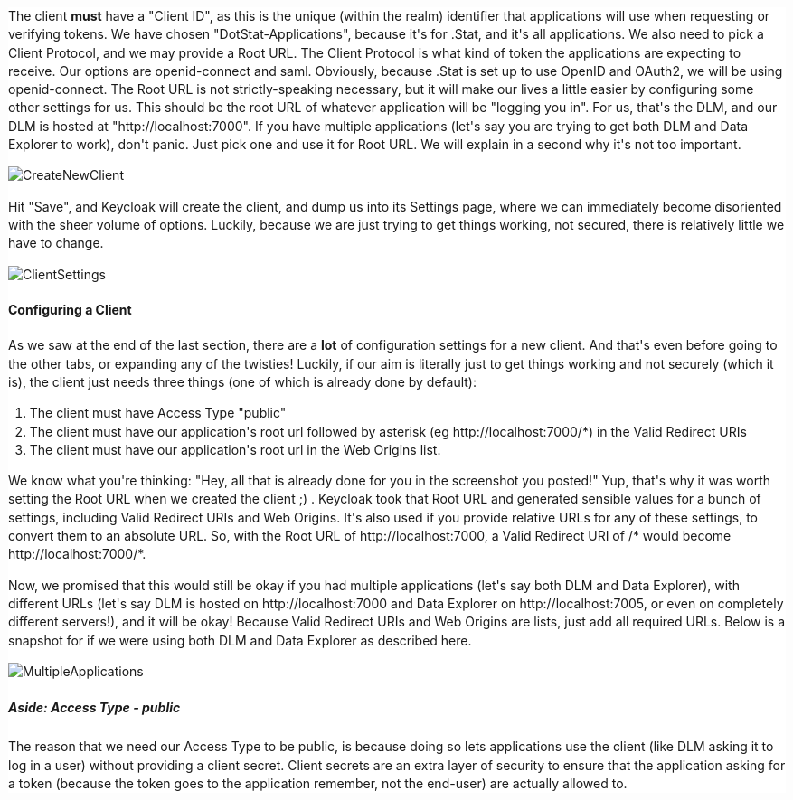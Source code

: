 The client **must** have a "Client ID", as this is the unique (within the realm) identifier that applications will use when requesting or verifying tokens. We have chosen "DotStat-Applications", because it's for .Stat, and it's all applications. We also need to pick a Client Protocol, and we may provide a Root URL. The Client Protocol is what kind of token the applications are expecting to receive. Our options are openid-connect and saml. Obviously, because .Stat is set up to use OpenID and OAuth2, we will be using openid-connect. The Root URL is not strictly-speaking necessary, but it will make our lives a little easier by configuring some other settings for us. This should be the root URL of whatever application will be "logging you in". For us, that's the DLM, and our DLM is hosted at "http://localhost:7000". If you have multiple applications (let's say you are trying to get both DLM and Data Explorer to work), don't panic. Just pick one and use it for Root URL. We will explain in a second why it's not too important.

![CreateNewClient](/dotstatsuite-documentation/images/keycloak-config07.png)

Hit "Save", and Keycloak will create the client, and dump us into its Settings page, where we can immediately become disoriented with the sheer volume of options. Luckily, because we are just trying to get things working, not secured, there is relatively little we have to change.

![ClientSettings](/dotstatsuite-documentation/images/keycloak-config08.png)

#### Configuring a Client

As we saw at the end of the last section, there are a **lot** of configuration settings for a new client. And that's even before going to the other tabs, or expanding any of the twisties! Luckily, if our aim is literally just to get things working and not securely (which it is), the client just needs three things (one of which is already done by default):

1. The client must have Access Type "public"
2. The client must have our application's root url followed by asterisk (eg http://localhost:7000/*) in the Valid Redirect URIs
3. The client must have our application's root url in the Web Origins list.

We know what you're thinking: "Hey, all that is already done for you in the screenshot you posted!" Yup, that's why it was worth setting the Root URL when we created the client ;) . Keycloak took that Root URL and generated sensible values for a bunch of settings, including Valid Redirect URIs and Web Origins. It's also used if you provide relative URLs for any of these settings, to convert them to an absolute URL. So, with the Root URL of http://localhost:7000, a Valid Redirect URI of /* would become http://localhost:7000/*.

Now, we promised that this would still be okay if you had multiple applications (let's say both DLM and Data Explorer), with different URLs (let's say DLM is hosted on http://localhost:7000 and Data Explorer on http://localhost:7005, or even on completely different servers!), and it will be okay! Because Valid Redirect URIs and Web Origins are lists, just add all required URLs. Below is a snapshot for if we were using both DLM and Data Explorer as described here.

![MultipleApplications](/dotstatsuite-documentation/images/keycloak-config09.png)

##### Aside: Access Type - public

The reason that we need our Access Type to be public, is because doing so lets applications use the client (like DLM asking it to log in a user) without providing a client secret. Client secrets are an extra layer of security to ensure that the application asking for a token (because the token goes to the application remember, not the end-user) are actually allowed to.
